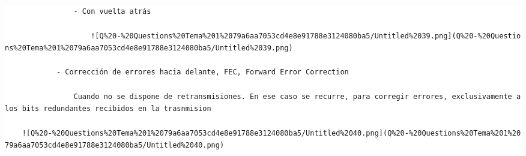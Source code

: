                     - Con vuelta atrás

                        ![Q%20-%20Questions%20Tema%201%2079a6aa7053cd4e8e91788e3124080ba5/Untitled%2039.png](Q%20-%20Questions%20Tema%201%2079a6aa7053cd4e8e91788e3124080ba5/Untitled%2039.png)

                - Corrección de errores hacia delante, FEC, Forward Error Correction

                    Cuando no se dispone de retransmisiones. En ese caso se recurre, para corregir errores, exclusivamente a los bits redundantes recibidos en la trasnmision

        ![Q%20-%20Questions%20Tema%201%2079a6aa7053cd4e8e91788e3124080ba5/Untitled%2040.png](Q%20-%20Questions%20Tema%201%2079a6aa7053cd4e8e91788e3124080ba5/Untitled%2040.png)